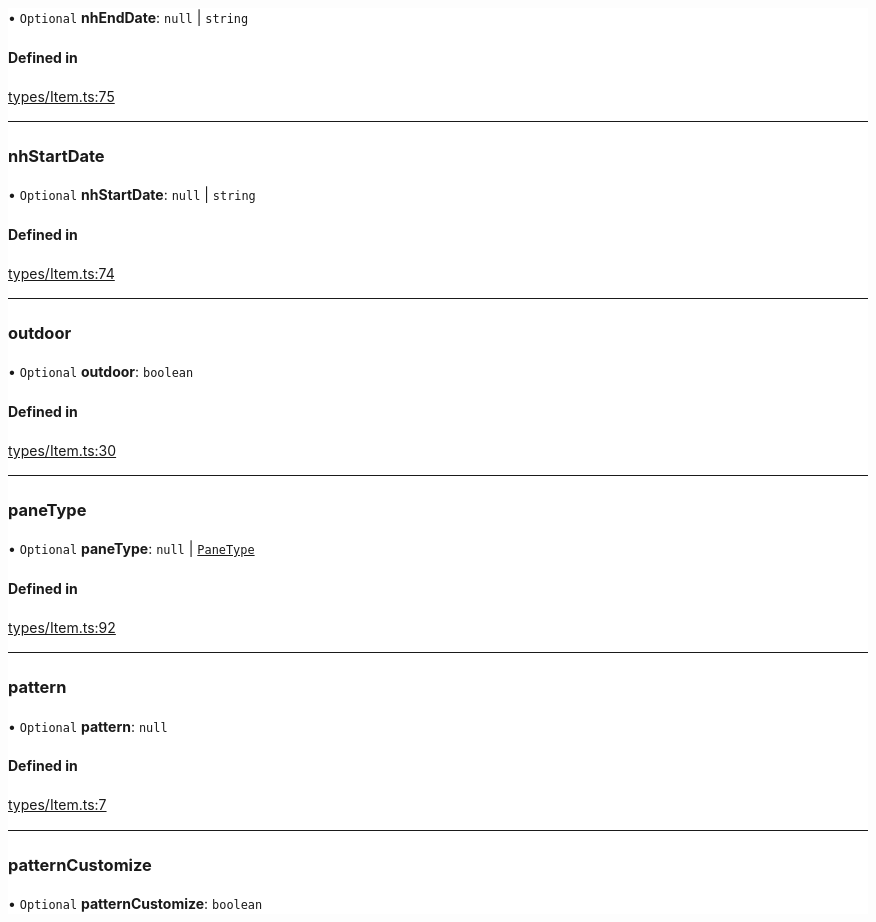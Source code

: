 • `Optional` **nhEndDate**: ``null`` \| `string`

#### Defined in

[types/Item.ts:75](https://github.com/Norviah/animal-crossing/blob/4d5e5b0/module/types/Item.ts#L75)

___

### nhStartDate

• `Optional` **nhStartDate**: ``null`` \| `string`

#### Defined in

[types/Item.ts:74](https://github.com/Norviah/animal-crossing/blob/4d5e5b0/module/types/Item.ts#L74)

___

### outdoor

• `Optional` **outdoor**: `boolean`

#### Defined in

[types/Item.ts:30](https://github.com/Norviah/animal-crossing/blob/4d5e5b0/module/types/Item.ts#L30)

___

### paneType

• `Optional` **paneType**: ``null`` \| [`PaneType`](../enums/internal_.PaneType.md)

#### Defined in

[types/Item.ts:92](https://github.com/Norviah/animal-crossing/blob/4d5e5b0/module/types/Item.ts#L92)

___

### pattern

• `Optional` **pattern**: ``null``

#### Defined in

[types/Item.ts:7](https://github.com/Norviah/animal-crossing/blob/4d5e5b0/module/types/Item.ts#L7)

___

### patternCustomize

• `Optional` **patternCustomize**: `boolean`
